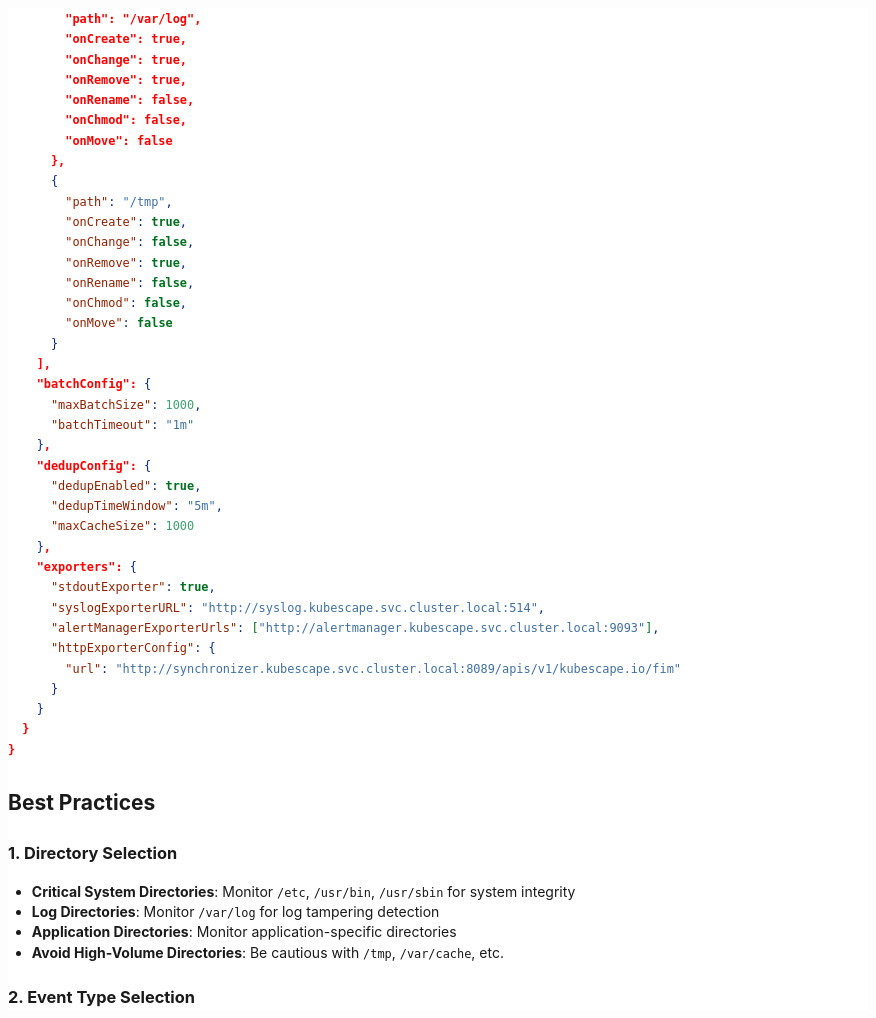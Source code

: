 ```json
        "path": "/var/log",
        "onCreate": true,
        "onChange": true,
        "onRemove": true,
        "onRename": false,
        "onChmod": false,
        "onMove": false
      },
      {
        "path": "/tmp",
        "onCreate": true,
        "onChange": false,
        "onRemove": true,
        "onRename": false,
        "onChmod": false,
        "onMove": false
      }
    ],
    "batchConfig": {
      "maxBatchSize": 1000,
      "batchTimeout": "1m"
    },
    "dedupConfig": {
      "dedupEnabled": true,
      "dedupTimeWindow": "5m",
      "maxCacheSize": 1000
    },
    "exporters": {
      "stdoutExporter": true,
      "syslogExporterURL": "http://syslog.kubescape.svc.cluster.local:514",
      "alertManagerExporterUrls": ["http://alertmanager.kubescape.svc.cluster.local:9093"],
      "httpExporterConfig": {
        "url": "http://synchronizer.kubescape.svc.cluster.local:8089/apis/v1/kubescape.io/fim"
      }
    }
  }
}
```

## Best Practices

### 1. Directory Selection

- **Critical System Directories**: Monitor `/etc`, `/usr/bin`, `/usr/sbin` for system integrity
- **Log Directories**: Monitor `/var/log` for log tampering detection
- **Application Directories**: Monitor application-specific directories
- **Avoid High-Volume Directories**: Be cautious with `/tmp`, `/var/cache`, etc.

### 2. Event Type Selection

